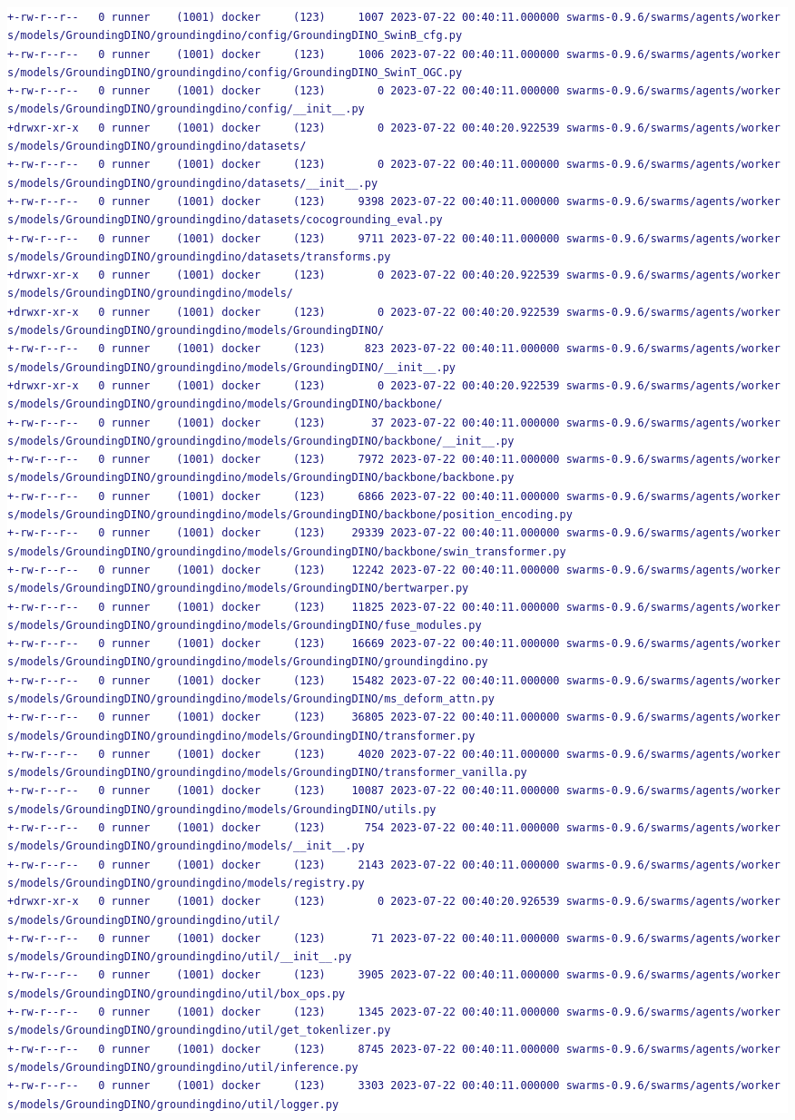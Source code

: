 ```diff
+-rw-r--r--   0 runner    (1001) docker     (123)     1007 2023-07-22 00:40:11.000000 swarms-0.9.6/swarms/agents/workers/models/GroundingDINO/groundingdino/config/GroundingDINO_SwinB_cfg.py
+-rw-r--r--   0 runner    (1001) docker     (123)     1006 2023-07-22 00:40:11.000000 swarms-0.9.6/swarms/agents/workers/models/GroundingDINO/groundingdino/config/GroundingDINO_SwinT_OGC.py
+-rw-r--r--   0 runner    (1001) docker     (123)        0 2023-07-22 00:40:11.000000 swarms-0.9.6/swarms/agents/workers/models/GroundingDINO/groundingdino/config/__init__.py
+drwxr-xr-x   0 runner    (1001) docker     (123)        0 2023-07-22 00:40:20.922539 swarms-0.9.6/swarms/agents/workers/models/GroundingDINO/groundingdino/datasets/
+-rw-r--r--   0 runner    (1001) docker     (123)        0 2023-07-22 00:40:11.000000 swarms-0.9.6/swarms/agents/workers/models/GroundingDINO/groundingdino/datasets/__init__.py
+-rw-r--r--   0 runner    (1001) docker     (123)     9398 2023-07-22 00:40:11.000000 swarms-0.9.6/swarms/agents/workers/models/GroundingDINO/groundingdino/datasets/cocogrounding_eval.py
+-rw-r--r--   0 runner    (1001) docker     (123)     9711 2023-07-22 00:40:11.000000 swarms-0.9.6/swarms/agents/workers/models/GroundingDINO/groundingdino/datasets/transforms.py
+drwxr-xr-x   0 runner    (1001) docker     (123)        0 2023-07-22 00:40:20.922539 swarms-0.9.6/swarms/agents/workers/models/GroundingDINO/groundingdino/models/
+drwxr-xr-x   0 runner    (1001) docker     (123)        0 2023-07-22 00:40:20.922539 swarms-0.9.6/swarms/agents/workers/models/GroundingDINO/groundingdino/models/GroundingDINO/
+-rw-r--r--   0 runner    (1001) docker     (123)      823 2023-07-22 00:40:11.000000 swarms-0.9.6/swarms/agents/workers/models/GroundingDINO/groundingdino/models/GroundingDINO/__init__.py
+drwxr-xr-x   0 runner    (1001) docker     (123)        0 2023-07-22 00:40:20.922539 swarms-0.9.6/swarms/agents/workers/models/GroundingDINO/groundingdino/models/GroundingDINO/backbone/
+-rw-r--r--   0 runner    (1001) docker     (123)       37 2023-07-22 00:40:11.000000 swarms-0.9.6/swarms/agents/workers/models/GroundingDINO/groundingdino/models/GroundingDINO/backbone/__init__.py
+-rw-r--r--   0 runner    (1001) docker     (123)     7972 2023-07-22 00:40:11.000000 swarms-0.9.6/swarms/agents/workers/models/GroundingDINO/groundingdino/models/GroundingDINO/backbone/backbone.py
+-rw-r--r--   0 runner    (1001) docker     (123)     6866 2023-07-22 00:40:11.000000 swarms-0.9.6/swarms/agents/workers/models/GroundingDINO/groundingdino/models/GroundingDINO/backbone/position_encoding.py
+-rw-r--r--   0 runner    (1001) docker     (123)    29339 2023-07-22 00:40:11.000000 swarms-0.9.6/swarms/agents/workers/models/GroundingDINO/groundingdino/models/GroundingDINO/backbone/swin_transformer.py
+-rw-r--r--   0 runner    (1001) docker     (123)    12242 2023-07-22 00:40:11.000000 swarms-0.9.6/swarms/agents/workers/models/GroundingDINO/groundingdino/models/GroundingDINO/bertwarper.py
+-rw-r--r--   0 runner    (1001) docker     (123)    11825 2023-07-22 00:40:11.000000 swarms-0.9.6/swarms/agents/workers/models/GroundingDINO/groundingdino/models/GroundingDINO/fuse_modules.py
+-rw-r--r--   0 runner    (1001) docker     (123)    16669 2023-07-22 00:40:11.000000 swarms-0.9.6/swarms/agents/workers/models/GroundingDINO/groundingdino/models/GroundingDINO/groundingdino.py
+-rw-r--r--   0 runner    (1001) docker     (123)    15482 2023-07-22 00:40:11.000000 swarms-0.9.6/swarms/agents/workers/models/GroundingDINO/groundingdino/models/GroundingDINO/ms_deform_attn.py
+-rw-r--r--   0 runner    (1001) docker     (123)    36805 2023-07-22 00:40:11.000000 swarms-0.9.6/swarms/agents/workers/models/GroundingDINO/groundingdino/models/GroundingDINO/transformer.py
+-rw-r--r--   0 runner    (1001) docker     (123)     4020 2023-07-22 00:40:11.000000 swarms-0.9.6/swarms/agents/workers/models/GroundingDINO/groundingdino/models/GroundingDINO/transformer_vanilla.py
+-rw-r--r--   0 runner    (1001) docker     (123)    10087 2023-07-22 00:40:11.000000 swarms-0.9.6/swarms/agents/workers/models/GroundingDINO/groundingdino/models/GroundingDINO/utils.py
+-rw-r--r--   0 runner    (1001) docker     (123)      754 2023-07-22 00:40:11.000000 swarms-0.9.6/swarms/agents/workers/models/GroundingDINO/groundingdino/models/__init__.py
+-rw-r--r--   0 runner    (1001) docker     (123)     2143 2023-07-22 00:40:11.000000 swarms-0.9.6/swarms/agents/workers/models/GroundingDINO/groundingdino/models/registry.py
+drwxr-xr-x   0 runner    (1001) docker     (123)        0 2023-07-22 00:40:20.926539 swarms-0.9.6/swarms/agents/workers/models/GroundingDINO/groundingdino/util/
+-rw-r--r--   0 runner    (1001) docker     (123)       71 2023-07-22 00:40:11.000000 swarms-0.9.6/swarms/agents/workers/models/GroundingDINO/groundingdino/util/__init__.py
+-rw-r--r--   0 runner    (1001) docker     (123)     3905 2023-07-22 00:40:11.000000 swarms-0.9.6/swarms/agents/workers/models/GroundingDINO/groundingdino/util/box_ops.py
+-rw-r--r--   0 runner    (1001) docker     (123)     1345 2023-07-22 00:40:11.000000 swarms-0.9.6/swarms/agents/workers/models/GroundingDINO/groundingdino/util/get_tokenlizer.py
+-rw-r--r--   0 runner    (1001) docker     (123)     8745 2023-07-22 00:40:11.000000 swarms-0.9.6/swarms/agents/workers/models/GroundingDINO/groundingdino/util/inference.py
+-rw-r--r--   0 runner    (1001) docker     (123)     3303 2023-07-22 00:40:11.000000 swarms-0.9.6/swarms/agents/workers/models/GroundingDINO/groundingdino/util/logger.py
```